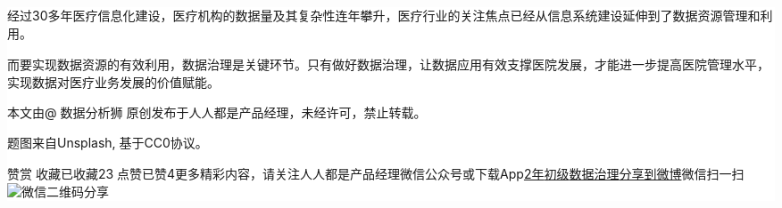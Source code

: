 经过30多年医疗信息化建设，医疗机构的数据量及其复杂性连年攀升，医疗行业的关注焦点已经从信息系统建设延伸到了数据资源管理和利用。

而要实现数据资源的有效利用，数据治理是关键环节。只有做好数据治理，让数据应用有效支撑医院发展，才能进一步提高医院管理水平，实现数据对医疗业务发展的价值赋能。

本文由@ 数据分析狮 原创发布于人人都是产品经理，未经许可，禁止转载。

题图来自Unsplash, 基于CC0协议。

赞赏 收藏已收藏23 点赞已赞4更多精彩内容，请关注人人都是产品经理微信公众号或下载App[2年](https://www.woshipm.com/tag/2%e5%b9%b4)[初级](https://www.woshipm.com/tag/%e5%88%9d%e7%ba%a7)[数据治理](https://www.woshipm.com/tag/%e6%95%b0%e6%8d%ae%e6%b2%bb%e7%90%86)[分享到微博](https://service.weibo.com/share/share.php?appkey=2775287854&title=一文详解医疗机构数据治理六大核心环节&url=https://www.woshipm.com/data-analysis/5428464.html&pic=https://image.woshipm.com/wp-files/2022/05/VibVPAmBXIplE8c6cNFc.jpg)微信扫一扫![微信二维码](https://api.pwmqr.com/qrcode/create/?url=https://www.woshipm.com/data-analysis/5428464.html)分享
